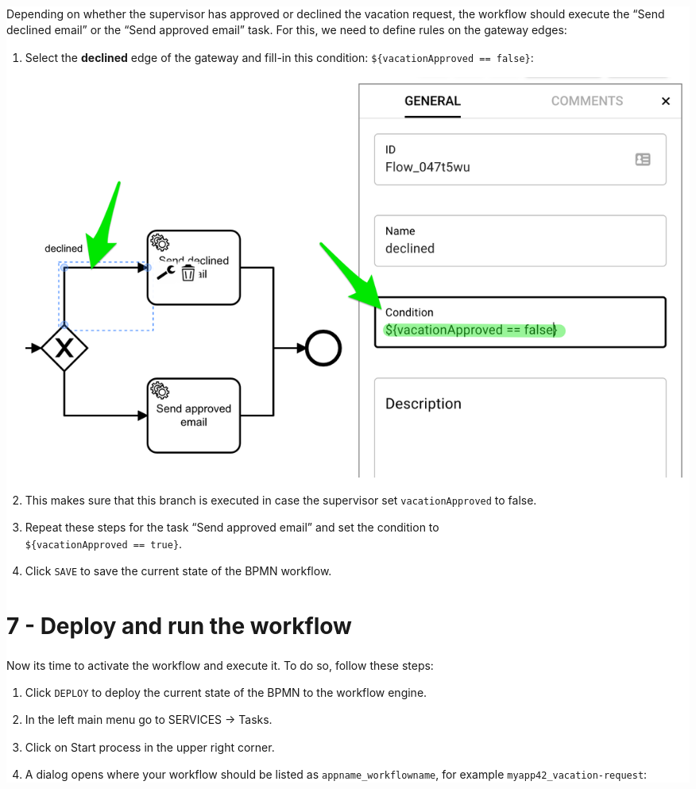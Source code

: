 Depending on whether the supervisor has approved or declined the vacation request, the workflow should execute the “Send declined email” or the “Send approved email” task. For this, we need to define rules on the gateway edges:

1.  Select the **declined** edge of the gateway and fill-in this condition: `${vacationApproved == false}`:  
    
    ![](../../img/grafik-20210727-131453.png)
2.  This makes sure that this branch is executed in case the supervisor set `vacationApproved` to false.
    
3.  Repeat these steps for the task “Send approved email” and set the condition to  
    `${vacationApproved == true}`.
    
4.  Click `SAVE` to save the current state of the BPMN workflow.
    

# 7 - Deploy and run the workflow

Now its time to activate the workflow and execute it. To do so, follow these steps:

1.  Click `DEPLOY` to deploy the current state of the BPMN to the workflow engine.
    
2.  In the left main menu go to SERVICES → Tasks.
    
3.  Click on Start process in the upper right corner.
    
4.  A dialog opens where your workflow should be listed as `appname_workflowname`, for example `myapp42_vacation-request`:  
    